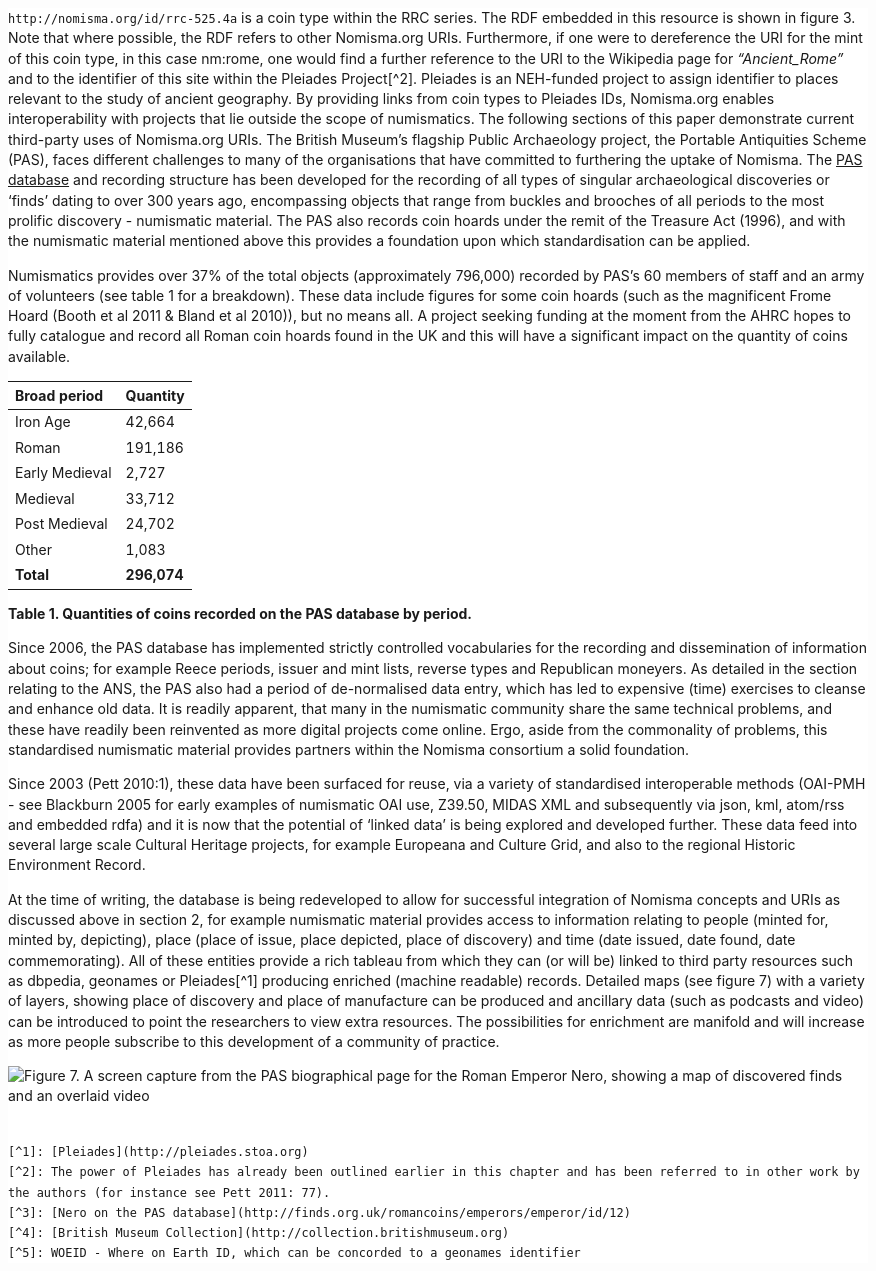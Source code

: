 ```http://nomisma.org/id/rrc-525.4a``` is a coin type within the RRC series. The RDF embedded in this resource is shown in figure 3. Note that where possible, the RDF refers to other Nomisma.org URIs. Furthermore, if one were to dereference the URI for the mint of this coin type, in this case nm:rome, one would find a further reference to the URI to the Wikipedia page for _“Ancient_Rome”_ and to the identifier of this site within the Pleiades Project[^2]. Pleiades is an NEH-funded project to assign identifier to places relevant to the study of ancient geography. By providing links from coin types to Pleiades IDs, Nomisma.org enables interoperability with projects that lie outside the scope of numismatics. The following sections of this paper demonstrate current third-party uses of Nomisma.org URIs.
The British Museum’s flagship Public Archaeology project, the Portable Antiquities Scheme (PAS), faces different challenges to many of the organisations that have committed to furthering the uptake of Nomisma. The [PAS database](http://finds.org.uk/database) and recording structure has been developed for the recording of all types of singular archaeological discoveries or ‘finds’ dating to over 300 years ago, encompassing objects that range from buckles and brooches of all periods to the most prolific discovery - numismatic material. The PAS also records coin hoards under the remit of the Treasure Act (1996), and with the numismatic material mentioned above this provides a foundation upon which standardisation can be applied. 

Numismatics provides over 37% of the total objects (approximately 796,000) recorded by PAS’s 60 members of staff and an army of volunteers (see table 1 for a breakdown). These data include figures for some coin hoards (such as the magnificent Frome Hoard (Booth et al 2011 & Bland et al 2010)), but no means all. A project seeking funding at the moment from the AHRC hopes to fully catalogue and record all Roman coin hoards found in the UK and this will have a significant impact on the quantity of coins available. 

| Broad period | Quantity |
| :--- | :--- |
| Iron Age | 42,664 |
| Roman | 191,186 |
| Early Medieval | 2,727 |
| Medieval | 33,712 |
| Post Medieval | 24,702 |
| Other | 1,083 |
| **Total** | **296,074** |

**Table 1. Quantities of coins recorded on the PAS database by period.**

Since 2006, the PAS database has implemented strictly controlled vocabularies for the recording and dissemination of information about coins; for example Reece periods, issuer and mint lists, reverse types and Republican moneyers. As detailed in the section relating to the ANS, the PAS also had a period of de-normalised data entry, which has led to expensive (time) exercises to cleanse and enhance old data. It is readily apparent, that many in the numismatic community share the same technical problems, and these have readily been reinvented as more digital projects come online. Ergo, aside from the commonality of problems, this standardised numismatic material provides partners within the Nomisma consortium a solid foundation. 

Since 2003 (Pett 2010:1), these data have been surfaced for reuse, via a variety of standardised interoperable methods (OAI-PMH - see Blackburn 2005 for early examples of numismatic OAI use, Z39.50, MIDAS XML and subsequently via json, kml, atom/rss and embedded rdfa) and it is now that the potential of ‘linked data’ is being explored and developed further. These data feed into several large scale Cultural Heritage projects, for example Europeana and Culture Grid, and also to the regional Historic Environment Record. 

At the time of writing, the database is being redeveloped to allow for successful integration of Nomisma concepts and URIs as discussed above in section 2, for example numismatic material provides access to information relating to people (minted for, minted by, depicting), place (place of issue, place depicted, place of discovery) and time (date issued, date found, date commemorating). All of these entities provide a rich tableau from which they can (or will be) linked to third party resources such as dbpedia, geonames or Pleiades[^1] producing enriched (machine readable) records. Detailed maps (see figure 7) with a variety of layers, showing place of discovery and place of manufacture can be produced and ancillary data (such as podcasts and video) can be introduced to point the researchers to view extra resources. The possibilities for enrichment are manifold and will increase as more people subscribe to this development of a community of practice.

![Figure 7. A screen capture from the PAS biographical page for the Roman Emperor Nero, showing a map of discovered finds and an overlaid video](../images/papers/semantics-numismatics/figure_008.jpg)

```

[^1]: [Pleiades](http://pleiades.stoa.org)
[^2]: The power of Pleiades has already been outlined earlier in this chapter and has been referred to in other work by the authors (for instance see Pett 2011: 77). 
[^3]: [Nero on the PAS database](http://finds.org.uk/romancoins/emperors/emperor/id/12)
[^4]: [British Museum Collection](http://collection.britishmuseum.org)
[^5]: WOEID - Where on Earth ID, which can be concorded to a geonames identifier